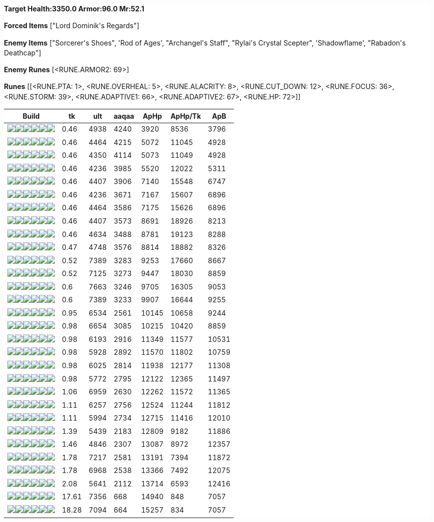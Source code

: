 **Target Health:3350.0 Armor:96.0 Mr:52.1**


**Forced Items** ["Lord Dominik's Regards"]


**Enemy Items** ["Sorcerer's Shoes", 'Rod of Ages', "Archangel's Staff", "Rylai's Crystal Scepter", 'Shadowflame', "Rabadon's Deathcap"]


**Enemy Runes** [<RUNE.ARMOR2: 69>]


**Runes** [[<RUNE.PTA: 1>, <RUNE.OVERHEAL: 5>, <RUNE.ALACRITY: 8>, <RUNE.CUT_DOWN: 12>, <RUNE.FOCUS: 36>, <RUNE.STORM: 39>, <RUNE.ADAPTIVE1: 66>, <RUNE.ADAPTIVE2: 67>, <RUNE.HP: 72>]]




Build | tk | ult | aaqaa |ApHp | ApHp/Tk | ApB
-|-|-|-|-|-|-
![](/item/3124.png)![](/item/6672.png)![](/item/3153.png)![](/item/3036.png)![](/item/3085.png)![](/item/6676.png)|0.46|4938|4240|3920|8536|3796
![](/item/3124.png)![](/item/6672.png)![](/item/3153.png)![](/item/3036.png)![](/item/3091.png)![](/item/3094.png)|0.46|4464|4215|5072|11045|4928
![](/item/3124.png)![](/item/6672.png)![](/item/3153.png)![](/item/3036.png)![](/item/3091.png)![](/item/3046.png)|0.46|4350|4114|5073|11049|4928
![](/item/3124.png)![](/item/6672.png)![](/item/3153.png)![](/item/3036.png)![](/item/3085.png)![](/item/6673.png)|0.46|4236|3985|5520|12022|5311
![](/item/3124.png)![](/item/6672.png)![](/item/3153.png)![](/item/3036.png)![](/item/3085.png)![](/item/3156.png)|0.46|4407|3906|7140|15548|6747
![](/item/3124.png)![](/item/3153.png)![](/item/3091.png)![](/item/3085.png)![](/item/3036.png)![](/item/6673.png)|0.46|4236|3671|7167|15607|6896
![](/item/3124.png)![](/item/3153.png)![](/item/3091.png)![](/item/3046.png)![](/item/3036.png)![](/item/6673.png)|0.46|4464|3586|7175|15626|6896
![](/item/3124.png)![](/item/3153.png)![](/item/3091.png)![](/item/3085.png)![](/item/3036.png)![](/item/3156.png)|0.46|4407|3573|8691|18926|8213
![](/item/3124.png)![](/item/3153.png)![](/item/3091.png)![](/item/3046.png)![](/item/3036.png)![](/item/3156.png)|0.46|4634|3488|8781|19123|8288
![](/item/3124.png)![](/item/3153.png)![](/item/3091.png)![](/item/3156.png)![](/item/3036.png)![](/item/3094.png)|0.47|4748|3576|8814|18882|8326
![](/item/3091.png)![](/item/3156.png)![](/item/3153.png)![](/item/3036.png)![](/item/6676.png)![](/item/3142.png)|0.52|7389|3283|9253|17660|8667
![](/item/3091.png)![](/item/3156.png)![](/item/3153.png)![](/item/3036.png)![](/item/6676.png)![](/item/6692.png)|0.52|7125|3273|9447|18030|8859
![](/item/3156.png)![](/item/3142.png)![](/item/3153.png)![](/item/3139.png)![](/item/3036.png)![](/item/6676.png)|0.6|7663|3246|9705|16305|9053
![](/item/3156.png)![](/item/3139.png)![](/item/3036.png)![](/item/3153.png)![](/item/6676.png)![](/item/6692.png)|0.6|7389|3233|9907|16644|9255
![](/item/3091.png)![](/item/3156.png)![](/item/3072.png)![](/item/3036.png)![](/item/6676.png)![](/item/3078.png)|0.95|6534|2561|10145|10658|9244
![](/item/3091.png)![](/item/3156.png)![](/item/3153.png)![](/item/3036.png)![](/item/3072.png)![](/item/6692.png)|0.98|6654|3085|10215|10420|8859
![](/item/3091.png)![](/item/3156.png)![](/item/3153.png)![](/item/3036.png)![](/item/3142.png)![](/item/3139.png)|0.98|6193|2916|11349|11577|10531
![](/item/3091.png)![](/item/3156.png)![](/item/3153.png)![](/item/3036.png)![](/item/3139.png)![](/item/6692.png)|0.98|5928|2892|11570|11802|10759
![](/item/3091.png)![](/item/3156.png)![](/item/3153.png)![](/item/3036.png)![](/item/3142.png)![](/item/3026.png)|0.98|6025|2814|11938|12177|11308
![](/item/3091.png)![](/item/3156.png)![](/item/3153.png)![](/item/3036.png)![](/item/3026.png)![](/item/6692.png)|0.98|5772|2795|12122|12365|11497
![](/item/3156.png)![](/item/3142.png)![](/item/3091.png)![](/item/3026.png)![](/item/3036.png)![](/item/3072.png)|1.06|6959|2630|12262|11572|11365
![](/item/3156.png)![](/item/3142.png)![](/item/3153.png)![](/item/3139.png)![](/item/3036.png)![](/item/3026.png)|1.11|6257|2756|12524|11244|11812
![](/item/3156.png)![](/item/3139.png)![](/item/3026.png)![](/item/3036.png)![](/item/3153.png)![](/item/6692.png)|1.11|5994|2734|12715|11416|12010
![](/item/3091.png)![](/item/3156.png)![](/item/3072.png)![](/item/3026.png)![](/item/3036.png)![](/item/3078.png)|1.39|5439|2183|12809|9182|11886
![](/item/3156.png)![](/item/3139.png)![](/item/3026.png)![](/item/3036.png)![](/item/3153.png)![](/item/3078.png)|1.46|4846|2307|13087|8972|12357
![](/item/3156.png)![](/item/3142.png)![](/item/3139.png)![](/item/3026.png)![](/item/3036.png)![](/item/3072.png)|1.78|7217|2581|13191|7394|11872
![](/item/3156.png)![](/item/3139.png)![](/item/3026.png)![](/item/3036.png)![](/item/3072.png)![](/item/6692.png)|1.78|6968|2538|13366|7492|12075
![](/item/3156.png)![](/item/3139.png)![](/item/3026.png)![](/item/3036.png)![](/item/3072.png)![](/item/3078.png)|2.08|5641|2112|13714|6593|12416
![](/item/3153.png)![](/item/3095.png)![](/item/3036.png)![](/item/3156.png)![](/item/6691.png)![](/item/6676.png)|17.61|7356|668|14940|848|7057
![](/item/3153.png)![](/item/3095.png)![](/item/3036.png)![](/item/3156.png)![](/item/6691.png)![](/item/6696.png)|18.28|7094|664|15257|834|7057